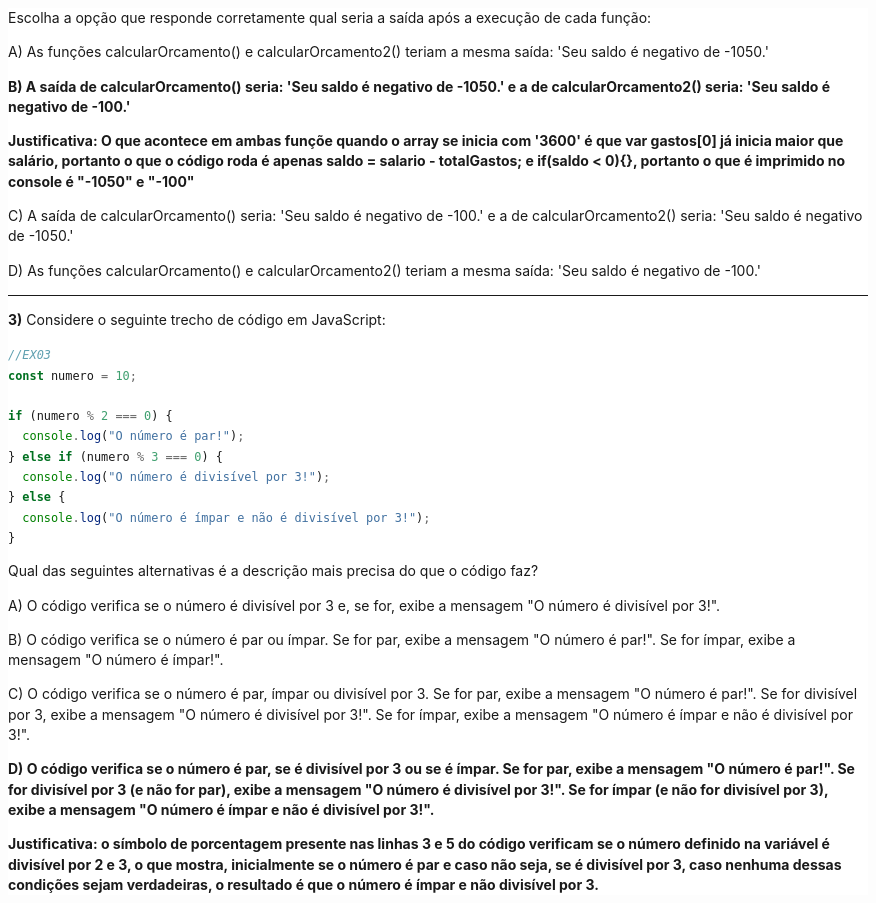 Escolha a opção que responde corretamente qual seria a saída após a execução de cada função:

A) As funções calcularOrcamento() e calcularOrcamento2() teriam a mesma saída: 'Seu saldo é negativo de -1050.'

**B) A saída de calcularOrcamento() seria: 'Seu saldo é negativo de -1050.' e a de calcularOrcamento2() seria: 'Seu saldo é negativo de -100.'**

**Justificativa: O que acontece em ambas funçõe quando o array se inicia com '3600' é que var gastos[0] já inicia maior que salário, portanto o que o código roda é apenas saldo = salario - totalGastos; e if(saldo < 0){}, portanto o que é imprimido no console é "-1050" e "-100"**

C) A saída de calcularOrcamento() seria: 'Seu saldo é negativo de -100.' e a de calcularOrcamento2() seria: 'Seu saldo é negativo de -1050.'

D) As funções calcularOrcamento() e calcularOrcamento2() teriam a mesma saída: 'Seu saldo é negativo de -100.'

______

**3)** Considere o seguinte trecho de código em JavaScript:
```javascript
//EX03
const numero = 10;

if (numero % 2 === 0) {
  console.log("O número é par!");
} else if (numero % 3 === 0) {
  console.log("O número é divisível por 3!");
} else {
  console.log("O número é ímpar e não é divisível por 3!");
}
```

Qual das seguintes alternativas é a descrição mais precisa do que o código faz?


A) O código verifica se o número é divisível por 3 e, se for, exibe a mensagem "O número é divisível por 3!".

B) O código verifica se o número é par ou ímpar. Se for par, exibe a mensagem "O número é par!". Se for ímpar, exibe a mensagem "O número é ímpar!".

C) O código verifica se o número é par, ímpar ou divisível por 3. Se for par, exibe a mensagem "O número é par!". Se for divisível por 3, exibe a mensagem "O número é divisível por 3!". Se for ímpar, exibe a mensagem "O número é ímpar e não é divisível por 3!".

**D) O código verifica se o número é par, se é divisível por 3 ou se é ímpar. Se for par, exibe a mensagem "O número é par!". Se for divisível por 3 (e não for par), exibe a mensagem "O número é divisível por 3!". Se for ímpar (e não for divisível por 3), exibe a mensagem "O número é ímpar e não é divisível por 3!".**

**Justificativa: o símbolo de porcentagem presente nas linhas 3 e 5 do código verificam se o número definido na variável é divisível por 2 e 3, o que mostra, inicialmente se o número é par e caso não seja, se é divisível por 3, caso nenhuma dessas condições sejam verdadeiras, o resultado é que o número é ímpar e não divisível por 3.**

